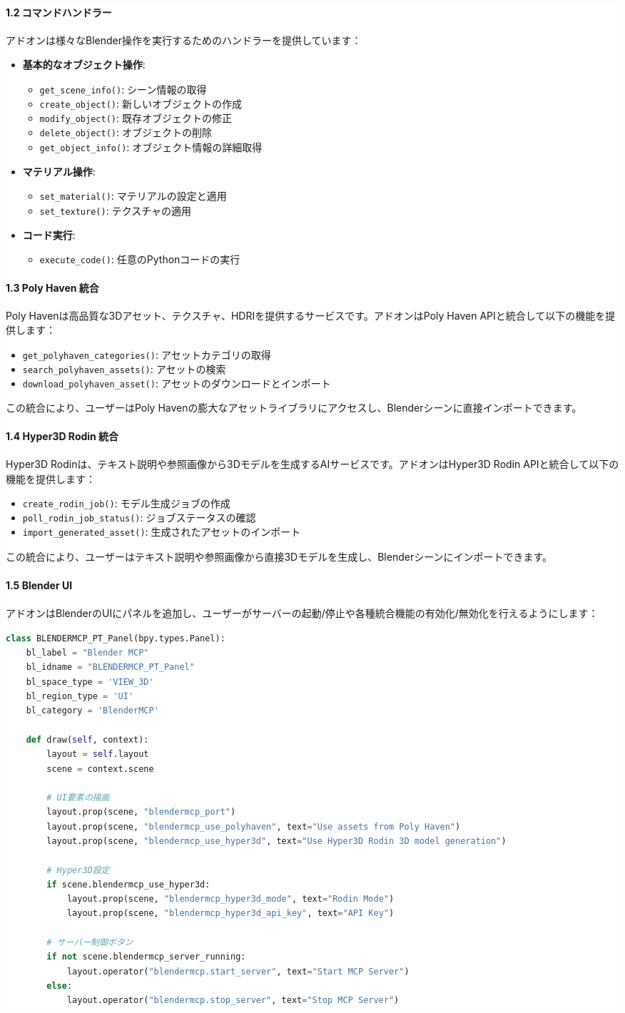#### 1.2 コマンドハンドラー

アドオンは様々なBlender操作を実行するためのハンドラーを提供しています：

- **基本的なオブジェクト操作**:
  - `get_scene_info()`: シーン情報の取得
  - `create_object()`: 新しいオブジェクトの作成
  - `modify_object()`: 既存オブジェクトの修正
  - `delete_object()`: オブジェクトの削除
  - `get_object_info()`: オブジェクト情報の詳細取得

- **マテリアル操作**:
  - `set_material()`: マテリアルの設定と適用
  - `set_texture()`: テクスチャの適用

- **コード実行**:
  - `execute_code()`: 任意のPythonコードの実行

#### 1.3 Poly Haven 統合

Poly Havenは高品質な3Dアセット、テクスチャ、HDRIを提供するサービスです。アドオンはPoly Haven APIと統合して以下の機能を提供します：

- `get_polyhaven_categories()`: アセットカテゴリの取得
- `search_polyhaven_assets()`: アセットの検索
- `download_polyhaven_asset()`: アセットのダウンロードとインポート

この統合により、ユーザーはPoly Havenの膨大なアセットライブラリにアクセスし、Blenderシーンに直接インポートできます。

#### 1.4 Hyper3D Rodin 統合

Hyper3D Rodinは、テキスト説明や参照画像から3Dモデルを生成するAIサービスです。アドオンはHyper3D Rodin APIと統合して以下の機能を提供します：

- `create_rodin_job()`: モデル生成ジョブの作成
- `poll_rodin_job_status()`: ジョブステータスの確認
- `import_generated_asset()`: 生成されたアセットのインポート

この統合により、ユーザーはテキスト説明や参照画像から直接3Dモデルを生成し、Blenderシーンにインポートできます。

#### 1.5 Blender UI

アドオンはBlenderのUIにパネルを追加し、ユーザーがサーバーの起動/停止や各種統合機能の有効化/無効化を行えるようにします：

```python
class BLENDERMCP_PT_Panel(bpy.types.Panel):
    bl_label = "Blender MCP"
    bl_idname = "BLENDERMCP_PT_Panel"
    bl_space_type = 'VIEW_3D'
    bl_region_type = 'UI'
    bl_category = 'BlenderMCP'
    
    def draw(self, context):
        layout = self.layout
        scene = context.scene
        
        # UI要素の描画
        layout.prop(scene, "blendermcp_port")
        layout.prop(scene, "blendermcp_use_polyhaven", text="Use assets from Poly Haven")
        layout.prop(scene, "blendermcp_use_hyper3d", text="Use Hyper3D Rodin 3D model generation")
        
        # Hyper3D設定
        if scene.blendermcp_use_hyper3d:
            layout.prop(scene, "blendermcp_hyper3d_mode", text="Rodin Mode")
            layout.prop(scene, "blendermcp_hyper3d_api_key", text="API Key")
        
        # サーバー制御ボタン
        if not scene.blendermcp_server_running:
            layout.operator("blendermcp.start_server", text="Start MCP Server")
        else:
            layout.operator("blendermcp.stop_server", text="Stop MCP Server")
```